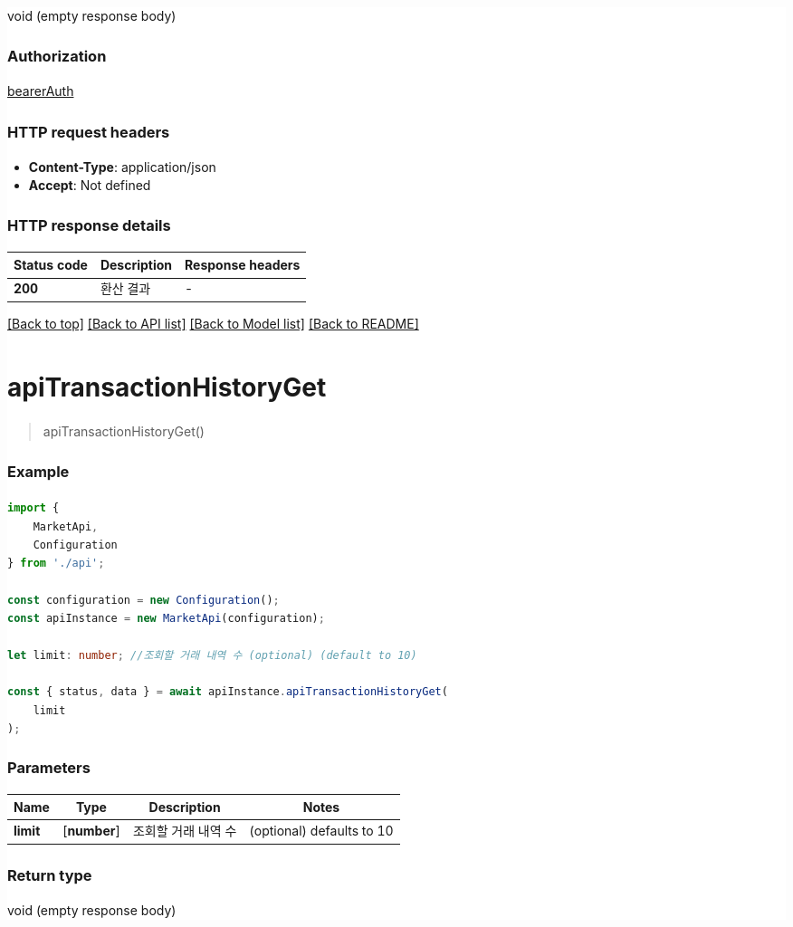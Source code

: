 void (empty response body)

### Authorization

[bearerAuth](../README.md#bearerAuth)

### HTTP request headers

 - **Content-Type**: application/json
 - **Accept**: Not defined


### HTTP response details
| Status code | Description | Response headers |
|-------------|-------------|------------------|
|**200** | 환산 결과 |  -  |

[[Back to top]](#) [[Back to API list]](../README.md#documentation-for-api-endpoints) [[Back to Model list]](../README.md#documentation-for-models) [[Back to README]](../README.md)

# **apiTransactionHistoryGet**
> apiTransactionHistoryGet()


### Example

```typescript
import {
    MarketApi,
    Configuration
} from './api';

const configuration = new Configuration();
const apiInstance = new MarketApi(configuration);

let limit: number; //조회할 거래 내역 수 (optional) (default to 10)

const { status, data } = await apiInstance.apiTransactionHistoryGet(
    limit
);
```

### Parameters

|Name | Type | Description  | Notes|
|------------- | ------------- | ------------- | -------------|
| **limit** | [**number**] | 조회할 거래 내역 수 | (optional) defaults to 10|


### Return type

void (empty response body)
